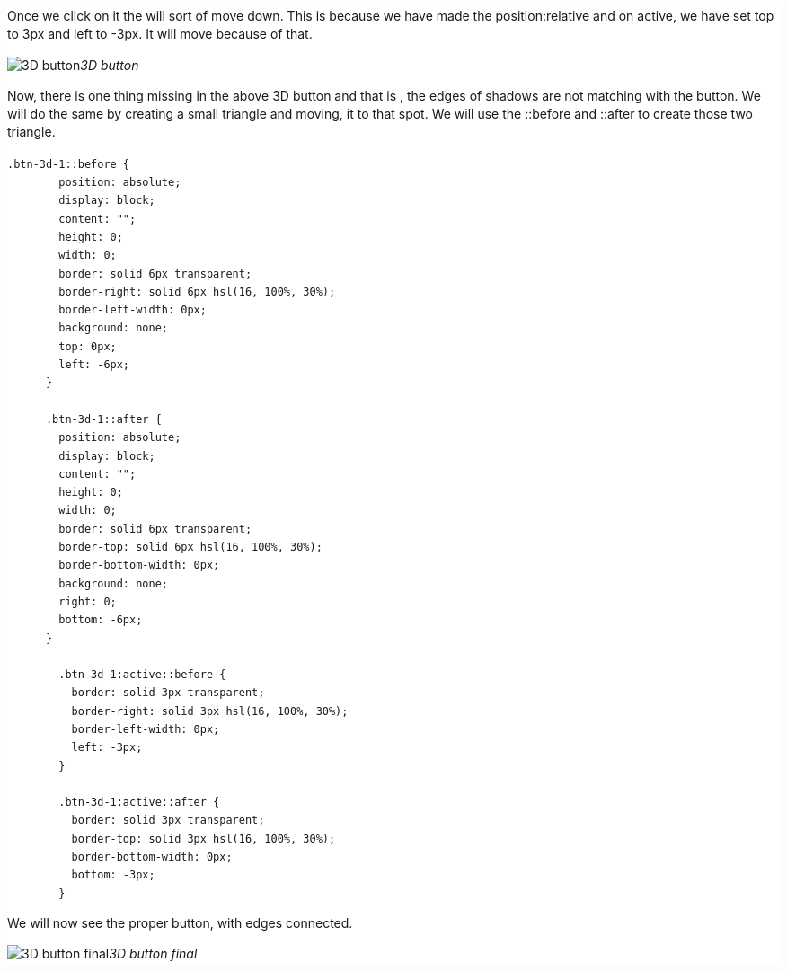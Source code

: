 Once we click on it the will sort of move down. This is because we have made the position:relative and on active, we have set top to 3px and left to -3px. It will move because of that.

![3D button](https://cdn-images-1.medium.com/max/2000/1*VDlo_slBgGo9cfBR8-UbkQ.png)*3D button*

Now, there is one thing missing in the above 3D button and that is , the edges of shadows are not matching with the button. We will do the same by creating a small triangle and moving, it to that spot. We will use the ::before and ::after to create those two triangle.

    .btn-3d-1::before {
            position: absolute;
            display: block;
            content: "";
            height: 0;
            width: 0;
            border: solid 6px transparent;
            border-right: solid 6px hsl(16, 100%, 30%);
            border-left-width: 0px;
            background: none;
            top: 0px;
            left: -6px;
          }
    
          .btn-3d-1::after {
            position: absolute;
            display: block;
            content: "";
            height: 0;
            width: 0;
            border: solid 6px transparent;
            border-top: solid 6px hsl(16, 100%, 30%);
            border-bottom-width: 0px;
            background: none;
            right: 0;
            bottom: -6px;
          }
    
            .btn-3d-1:active::before {
              border: solid 3px transparent;
              border-right: solid 3px hsl(16, 100%, 30%);
              border-left-width: 0px;
              left: -3px;
            }
    
            .btn-3d-1:active::after {
              border: solid 3px transparent;
              border-top: solid 3px hsl(16, 100%, 30%);
              border-bottom-width: 0px;
              bottom: -3px;
            }

We will now see the proper button, with edges connected.

![3D button final](https://cdn-images-1.medium.com/max/2000/1*Lj-aUKx8r05TOlY3F2VWfA.png)*3D button final*
